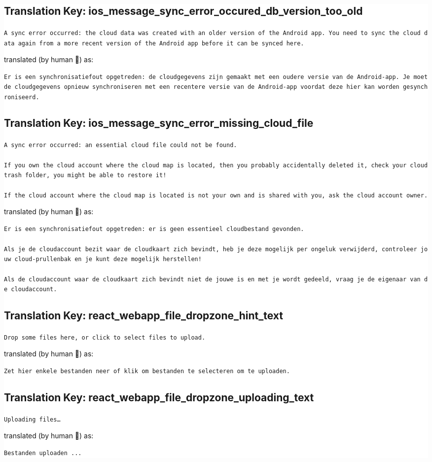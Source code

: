 
## Translation Key: ios_message_sync_error_occured_db_version_too_old
```
A sync error occurred: the cloud data was created with an older version of the Android app. You need to sync the cloud data again from a more recent version of the Android app before it can be synced here.
```
translated (by human 👀) as:
```
Er is een synchronisatiefout opgetreden: de cloudgegevens zijn gemaakt met een oudere versie van de Android-app. Je moet de cloudgegevens opnieuw synchroniseren met een recentere versie van de Android-app voordat deze hier kan worden gesynchroniseerd.
```


## Translation Key: ios_message_sync_error_missing_cloud_file
```
A sync error occurred: an essential cloud file could not be found.

If you own the cloud account where the cloud map is located, then you probably accidentally deleted it, check your cloud trash folder, you might be able to restore it!

If the cloud account where the cloud map is located is not your own and is shared with you, ask the cloud account owner.
```
translated (by human 👀) as:
```
Er is een synchronisatiefout opgetreden: er is geen essentieel cloudbestand gevonden.

Als je de cloudaccount bezit waar de cloudkaart zich bevindt, heb je deze mogelijk per ongeluk verwijderd, controleer jouw cloud-prullenbak en je kunt deze mogelijk herstellen!

Als de cloudaccount waar de cloudkaart zich bevindt niet de jouwe is en met je wordt gedeeld, vraag je de eigenaar van de cloudaccount.
```


## Translation Key: react_webapp_file_dropzone_hint_text
```
Drop some files here, or click to select files to upload.
```
translated (by human 👀) as:
```
Zet hier enkele bestanden neer of klik om bestanden te selecteren om te uploaden.
```


## Translation Key: react_webapp_file_dropzone_uploading_text
```
Uploading files…
```
translated (by human 👀) as:
```
Bestanden uploaden ...
```

